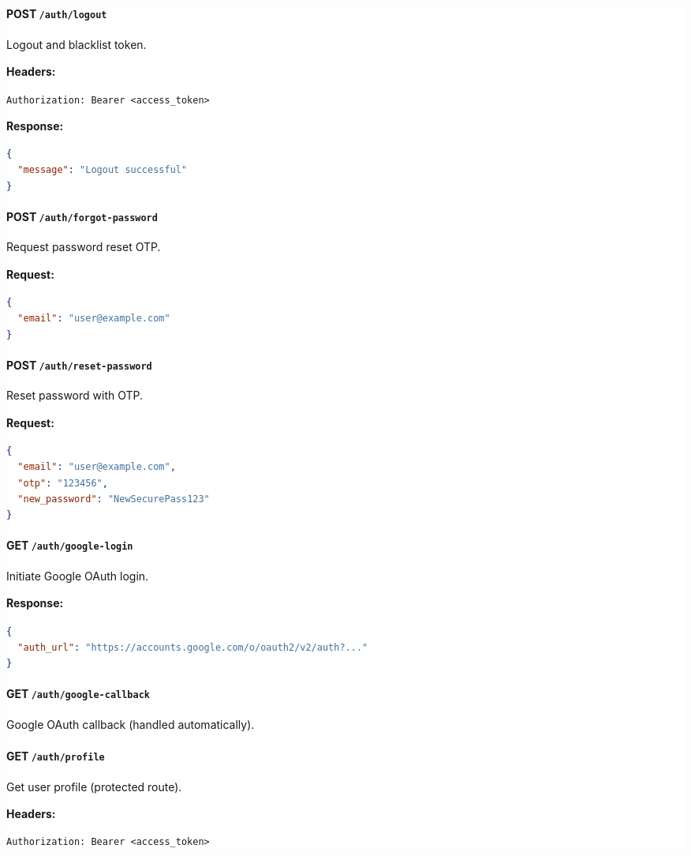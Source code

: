 #### POST `/auth/logout`
Logout and blacklist token.

**Headers:**
```
Authorization: Bearer <access_token>
```

**Response:**
```json
{
  "message": "Logout successful"
}
```

#### POST `/auth/forgot-password`
Request password reset OTP.

**Request:**
```json
{
  "email": "user@example.com"
}
```

#### POST `/auth/reset-password`
Reset password with OTP.

**Request:**
```json
{
  "email": "user@example.com",
  "otp": "123456",
  "new_password": "NewSecurePass123"
}
```

#### GET `/auth/google-login`
Initiate Google OAuth login.

**Response:**
```json
{
  "auth_url": "https://accounts.google.com/o/oauth2/v2/auth?..."
}
```

#### GET `/auth/google-callback`
Google OAuth callback (handled automatically).

#### GET `/auth/profile`
Get user profile (protected route).

**Headers:**
```
Authorization: Bearer <access_token>
```
